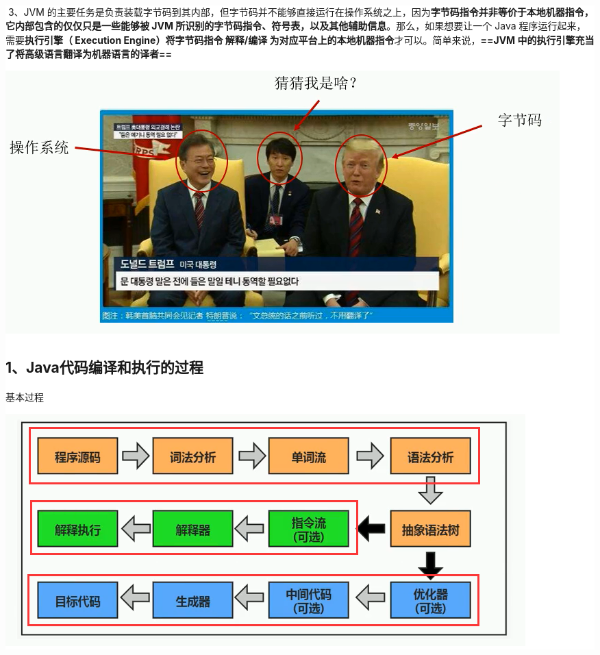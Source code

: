 ​	3、JVM 的主要任务是负责装载字节码到其内部，但字节码并不能够直接运行在操作系统之上，因为**字节码指令并非等价于本地机器指令，它内部包含的仅仅只是一些能够被 JVM 所识别的字节码指令、符号表，以及其他辅助信息**。那么，如果想要让一个 Java 程序运行起来，需要**执行引擎（ Execution Engine）将字节码指令 解释/编译 为对应平台上的本地机器指令**才可以。简单来说，**==JVM 中的执行引擎充当了将高级语言翻译为机器语言的译者==** 



![](images/TIM截图20200706123623.png)



## 1、Java代码编译和执行的过程

基本过程

![](images/TIM截图20200706142418.png)

